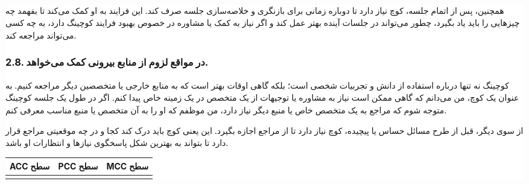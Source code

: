 همچنین، پس از اتمام جلسه، کوچ نیاز دارد تا دوباره زمانی برای بازنگری و خلاصه‌سازی جلسه صرف کند. این فرایند به او کمک می‌کند تا بفهمد چه چیزهایی را باید یاد بگیرد، چطور می‌تواند در جلسات آینده بهتر عمل کند و اگر نیاز به کمک یا مشاوره در خصوص بهبود فرایند کوچینگ دارد، به چه کسی می‌تواند مراجعه کند.


### 2.8. در مواقع لزوم از منابع بیرونی کمک می‌خواهد.
کوچینگ نه تنها درباره استفاده از دانش و تجربیات شخصی است؛ بلکه گاهی اوقات بهتر است که به منابع خارجی یا متخصصین دیگر مراجعه کنیم. به عنوان یک کوچ، من می‌دانم که گاهی ممکن است نیاز به مشاوره یا توجیهات از یک متخصص در یک زمینه خاص پیدا کنم. اگر در طول یک جلسه کوچینگ متوجه شوم که مراجع به یک متخصص خاص یا منبع دیگر نیاز دارد، من موظفم که او را به آن متخصص یا منبع مناسب معرفی کنم.

از سوی دیگر، قبل از طرح مسائل حساس یا پیچیده، کوچ نیاز دارد تا از مراجع اجازه بگیرد. این یعنی کوچ باید درک کند کجا و در چه موقعیتی مراجع قرار دارد تا بتواند به بهترین شکل پاسخگوی نیازها و انتظارات او باشد.


| ACC سطح | PCC سطح | MCC سطح |
|---------|---------|---------|
|||

